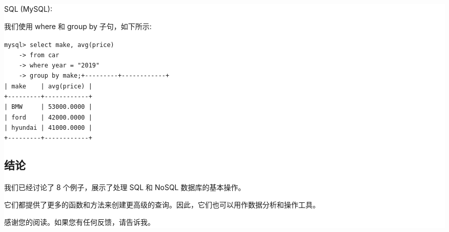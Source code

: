 SQL (MySQL):

我们使用 where 和 group by 子句，如下所示:

```
mysql> select make, avg(price)
    -> from car
    -> where year = "2019"
    -> group by make;+---------+------------+
| make    | avg(price) |
+---------+------------+
| BMW     | 53000.0000 |
| ford    | 42000.0000 |
| hyundai | 41000.0000 |
+---------+------------+
```

## 结论

我们已经讨论了 8 个例子，展示了处理 SQL 和 NoSQL 数据库的基本操作。

它们都提供了更多的函数和方法来创建更高级的查询。因此，它们也可以用作数据分析和操作工具。

感谢您的阅读。如果您有任何反馈，请告诉我。